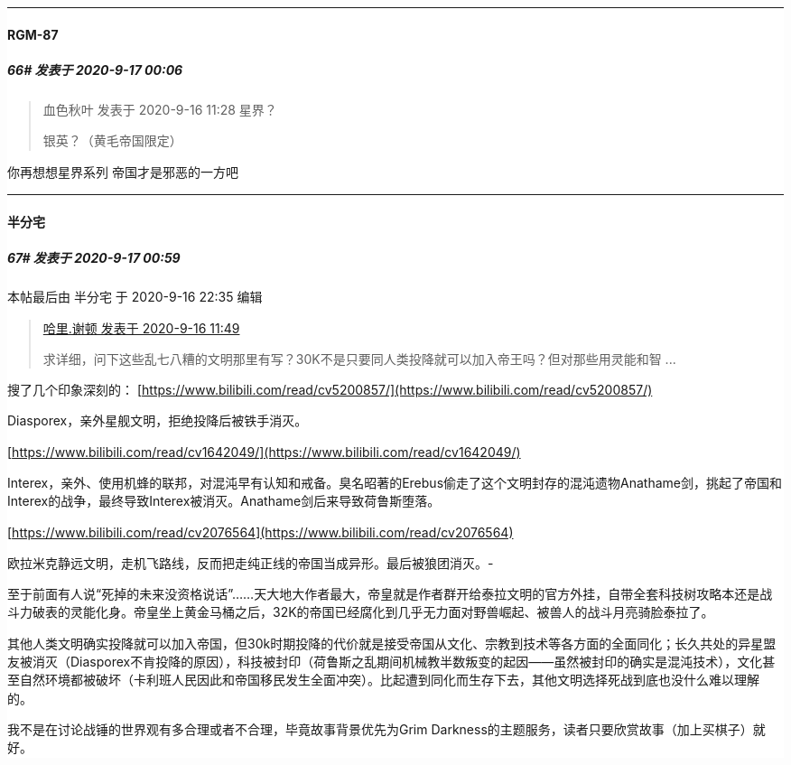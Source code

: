 



-----

####  RGM-87  
##### 66#       发表于 2020-9-17 00:06



<blockquote>血色秋叶 发表于 2020-9-16 11:28
星界？

银英？（黄毛帝国限定）
</blockquote>
你再想想星界系列 帝国才是邪恶的一方吧







-----

####  半分宅  
##### 67#       发表于 2020-9-17 00:59



 本帖最后由 半分宅 于 2020-9-16 22:35 编辑 
<blockquote><a href="httphttps://bbs.saraba1st.com/2b/forum.php?mod=redirect&amp;goto=findpost&amp;pid=48758465&amp;ptid=1960119" target="_blank">哈里.谢顿 发表于 2020-9-16 11:49</a>

求详细，问下这些乱七八糟的文明那里有写？30K不是只要同人类投降就可以加入帝王吗？但对那些用灵能和智 ...</blockquote>
搜了几个印象深刻的：
[https://www.bilibili.com/read/cv5200857/](https://www.bilibili.com/read/cv5200857/)

Diasporex，亲外星舰文明，拒绝投降后被铁手消灭。

[https://www.bilibili.com/read/cv1642049/](https://www.bilibili.com/read/cv1642049/)

Interex，亲外、使用机蜂的联邦，对混沌早有认知和戒备。臭名昭著的Erebus偷走了这个文明封存的混沌遗物Anathame剑，挑起了帝国和Interex的战争，最终导致Interex被消灭。Anathame剑后来导致荷鲁斯堕落。

[https://www.bilibili.com/read/cv2076564](https://www.bilibili.com/read/cv2076564)

欧拉米克静远文明，走机飞路线，反而把走纯正线的帝国当成异形。最后被狼团消灭。-


至于前面有人说“死掉的未来没资格说话”……天大地大作者最大，帝皇就是作者群开给泰拉文明的官方外挂，自带全套科技树攻略本还是战斗力破表的灵能化身。帝皇坐上黄金马桶之后，32K的帝国已经腐化到几乎无力面对野兽崛起、被兽人的战斗月亮骑脸泰拉了。


其他人类文明确实投降就可以加入帝国，但30k时期投降的代价就是接受帝国从文化、宗教到技术等各方面的全面同化；长久共处的异星盟友被消灭（Diasporex不肯投降的原因），科技被封印（荷鲁斯之乱期间机械教半数叛变的起因——虽然被封印的确实是混沌技术），文化甚至自然环境都被破坏（卡利班人民因此和帝国移民发生全面冲突）。比起遭到同化而生存下去，其他文明选择死战到底也没什么难以理解的。


我不是在讨论战锤的世界观有多合理或者不合理，毕竟故事背景优先为Grim Darkness的主题服务，读者只要欣赏故事（加上买棋子）就好。





